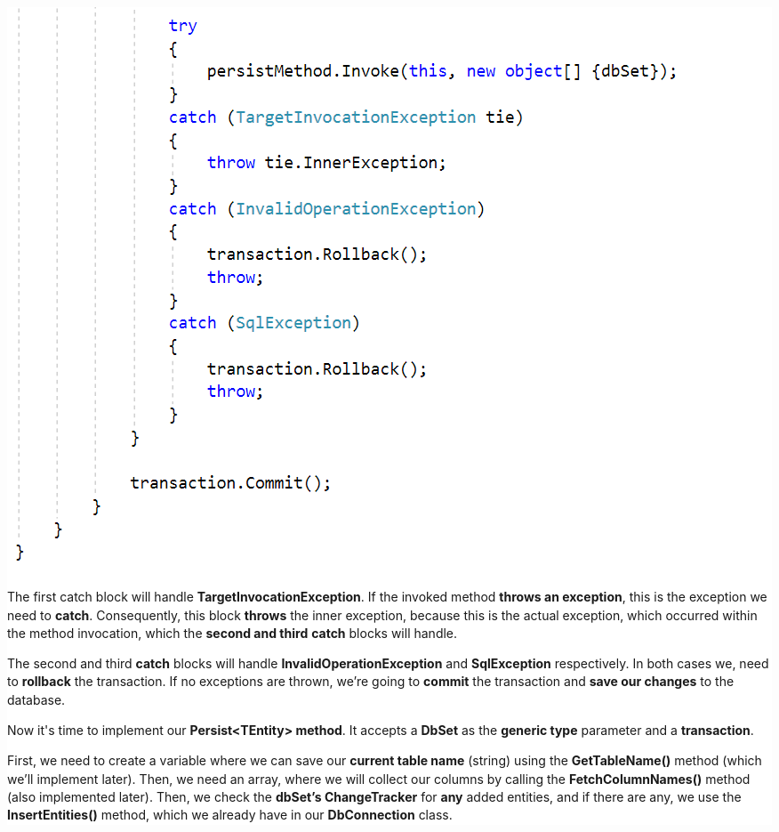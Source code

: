 ![](./media/image26.png)

The first catch block will handle **TargetInvocationException**. If the
invoked method **throws an exception**, this is the exception we need to
**catch**. Consequently, this block **throws** the inner exception,
because this is the actual exception, which occurred within the method
invocation, which the **second and third** **catch** blocks will handle.

The second and third **catch** blocks will handle
**InvalidOperationException** and **SqlException** respectively. In both
cases we, need to **rollback** the transaction. If no exceptions are
thrown, we’re going to **commit** the transaction and **save our
changes** to the database.

Now it's time to implement our **Persist\<TEntity\> method**. It accepts
a **DbSet** as the **generic type** parameter and a **transaction**.

First, we need to create a variable where we can save our **current
table name** (string) using the **GetTableName()** method (which we’ll
implement later). Then, we need an array, where we will collect our
columns by calling the **FetchColumnNames()** method (also implemented
later). Then, we check the **dbSet’s ChangeTracker** for **any** added
entities, and if there are any, we use the **InsertEntities()** method,
which we already have in our **DbConnection** class.
